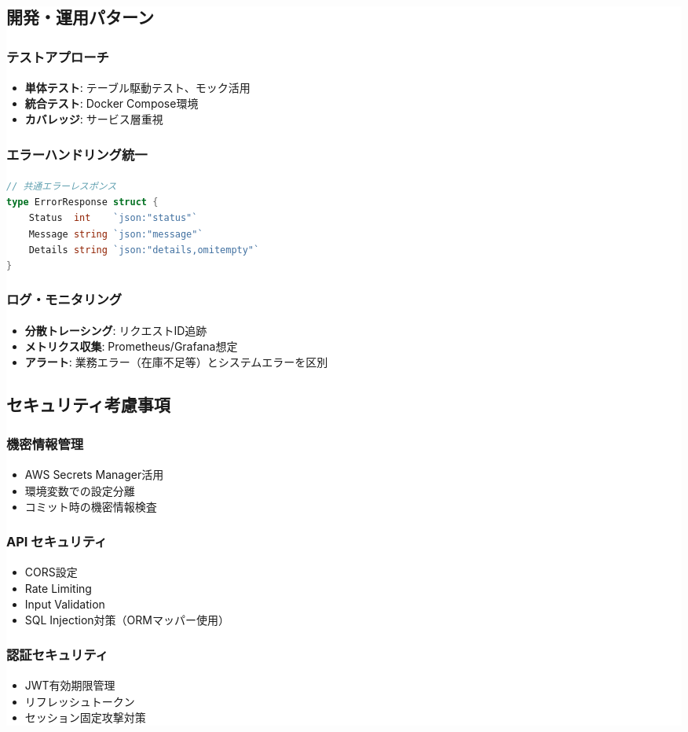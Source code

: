 ## 開発・運用パターン

### テストアプローチ
- **単体テスト**: テーブル駆動テスト、モック活用
- **統合テスト**: Docker Compose環境
- **カバレッジ**: サービス層重視

### エラーハンドリング統一
```go
// 共通エラーレスポンス
type ErrorResponse struct {
    Status  int    `json:"status"`
    Message string `json:"message"`
    Details string `json:"details,omitempty"`
}
```

### ログ・モニタリング
- **分散トレーシング**: リクエストID追跡
- **メトリクス収集**: Prometheus/Grafana想定
- **アラート**: 業務エラー（在庫不足等）とシステムエラーを区別

## セキュリティ考慮事項

### 機密情報管理
- AWS Secrets Manager活用
- 環境変数での設定分離
- コミット時の機密情報検査

### API セキュリティ
- CORS設定
- Rate Limiting
- Input Validation
- SQL Injection対策（ORMマッパー使用）

### 認証セキュリティ  
- JWT有効期限管理
- リフレッシュトークン
- セッション固定攻撃対策
